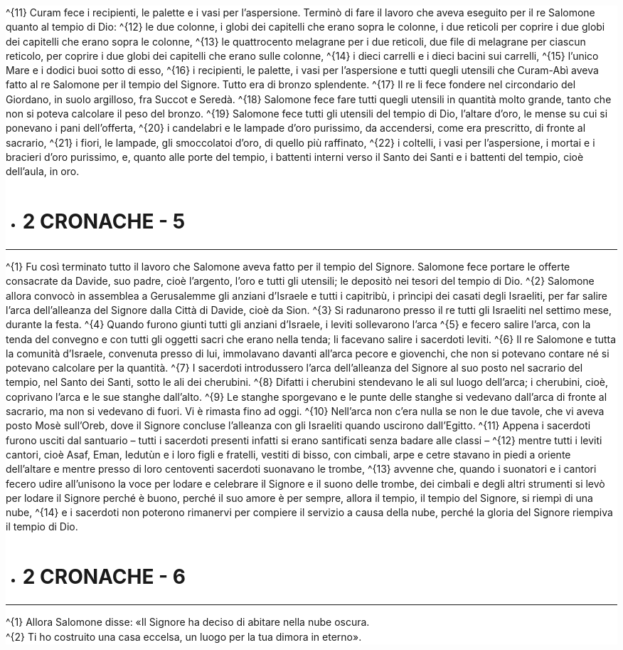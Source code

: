 ^{11} Curam fece i recipienti, le palette e i vasi per l’aspersione. Terminò di fare il lavoro che aveva eseguito per il re Salomone quanto al tempio di Dio: ^{12} le due colonne, i globi dei capitelli che erano sopra le colonne, i due reticoli per coprire i due globi dei capitelli che erano sopra le colonne, ^{13} le quattrocento melagrane per i due reticoli, due file di melagrane per ciascun reticolo, per coprire i due globi dei capitelli che erano sulle colonne, ^{14} i dieci carrelli e i dieci bacini sui carrelli, ^{15} l’unico Mare e i dodici buoi sotto di esso, ^{16} i recipienti, le palette, i vasi per l’aspersione e tutti quegli utensili che Curam-Abì aveva fatto al re Salomone per il tempio del Signore. Tutto era di bronzo splendente. ^{17} Il re li fece fondere nel circondario del Giordano, in suolo argilloso, fra Succot e Seredà. ^{18} Salomone fece fare tutti quegli utensili in quantità molto grande, tanto che non si poteva calcolare il peso del bronzo.
^{19} Salomone fece tutti gli utensili del tempio di Dio, l’altare d’oro, le mense su cui si ponevano i pani dell’offerta, ^{20} i candelabri e le lampade d’oro purissimo, da accendersi, come era prescritto, di fronte al sacrario, ^{21} i fiori, le lampade, gli smoccolatoi d’oro, di quello più raffinato, ^{22} i coltelli, i vasi per l’aspersione, i mortai e i bracieri d’oro purissimo, e, quanto alle porte del tempio, i battenti interni verso il Santo dei Santi e i battenti del tempio, cioè dell’aula, in oro.

- # 2 CRONACHE - 5
----------------------------------------

^{1} Fu così terminato tutto il lavoro che Salomone aveva fatto per il tempio del Signore. Salomone fece portare le offerte consacrate da Davide, suo padre, cioè l’argento, l’oro e tutti gli utensili; le depositò nei tesori del tempio di Dio.
^{2} Salomone allora convocò in assemblea a Gerusalemme gli anziani d’Israele e tutti i capitribù, i prìncipi dei casati degli Israeliti, per far salire l’arca dell’alleanza del Signore dalla Città di Davide, cioè da Sion. ^{3} Si radunarono presso il re tutti gli Israeliti nel settimo mese, durante la festa. ^{4} Quando furono giunti tutti gli anziani d’Israele, i leviti sollevarono l’arca ^{5} e fecero salire l’arca, con la tenda del convegno e con tutti gli oggetti sacri che erano nella tenda; li facevano salire i sacerdoti leviti. ^{6} Il re Salomone e tutta la comunità d’Israele, convenuta presso di lui, immolavano davanti all’arca pecore e giovenchi, che non si potevano contare né si potevano calcolare per la quantità. ^{7} I sacerdoti introdussero l’arca dell’alleanza del Signore al suo posto nel sacrario del tempio, nel Santo dei Santi, sotto le ali dei cherubini. ^{8} Difatti i cherubini stendevano le ali sul luogo dell’arca; i cherubini, cioè, coprivano l’arca e le sue stanghe dall’alto. ^{9} Le stanghe sporgevano e le punte delle stanghe si vedevano dall’arca di fronte al sacrario, ma non si vedevano di fuori. Vi è rimasta fino ad oggi. ^{10} Nell’arca non c’era nulla se non le due tavole, che vi aveva posto Mosè sull’Oreb, dove il Signore concluse l’alleanza con gli Israeliti quando uscirono dall’Egitto.
^{11} Appena i sacerdoti furono usciti dal santuario – tutti i sacerdoti presenti infatti si erano santificati senza badare alle classi – ^{12} mentre tutti i leviti cantori, cioè Asaf, Eman, Iedutùn e i loro figli e fratelli, vestiti di bisso, con cimbali, arpe e cetre stavano in piedi a oriente dell’altare e mentre presso di loro centoventi sacerdoti suonavano le trombe, ^{13} avvenne che, quando i suonatori e i cantori fecero udire all’unisono la voce per lodare e celebrare il Signore e il suono delle trombe, dei cimbali e degli altri strumenti si levò per lodare il Signore perché è buono, perché il suo amore è per sempre, allora il tempio, il tempio del Signore, si riempì di una nube, ^{14} e i sacerdoti non poterono rimanervi per compiere il servizio a causa della nube, perché la gloria del Signore riempiva il tempio di Dio.

- # 2 CRONACHE - 6
----------------------------------------

^{1} Allora Salomone disse:
«Il Signore ha deciso di abitare nella nube oscura.  
^{2} Ti ho costruito una casa eccelsa,
un luogo per la tua dimora in eterno».  